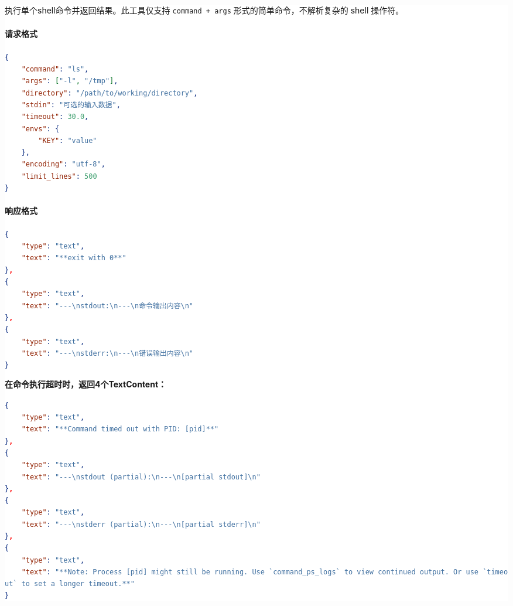 执行单个shell命令并返回结果。此工具仅支持 `command + args` 形式的简单命令，不解析复杂的 shell 操作符。

#### 请求格式

```json
{
    "command": "ls",
    "args": ["-l", "/tmp"],
    "directory": "/path/to/working/directory",
    "stdin": "可选的输入数据",
    "timeout": 30.0,
    "envs": {
        "KEY": "value"
    },
    "encoding": "utf-8",
    "limit_lines": 500
}
```

#### 响应格式

```json
{
    "type": "text",
    "text": "**exit with 0**"
},
{
    "type": "text",
    "text": "---\nstdout:\n---\n命令输出内容\n"
},
{
    "type": "text",
    "text": "---\nstderr:\n---\n错误输出内容\n"
}
```

**在命令执行超时时，返回4个TextContent：**

```json
{
    "type": "text",
    "text": "**Command timed out with PID: [pid]**"
},
{
    "type": "text",
    "text": "---\nstdout (partial):\n---\n[partial stdout]\n"
},
{
    "type": "text",
    "text": "---\nstderr (partial):\n---\n[partial stderr]\n"
},
{
    "type": "text",
    "text": "**Note: Process [pid] might still be running. Use `command_ps_logs` to view continued output. Or use `timeout` to set a longer timeout.**"
}
```
